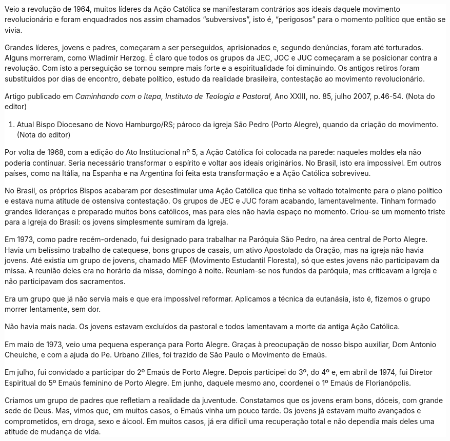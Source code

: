 Veio a revolução de 1964, muitos líderes da Ação Católica se manifestaram
contrários aos ideais daquele movimento revolucionário e foram enquadrados nos
assim chamados “subversivos”, isto é, “perigosos” para o momento político que
então se vivia.

Grandes líderes, jovens e padres, começaram a ser perseguidos, aprisionados e,
segundo denúncias, foram até torturados. Alguns morreram, como Wladimir Herzog.
É claro que todos os grupos da JEC, JOC e JUC começaram a se posicionar contra a
revolução. Com isto a perseguição se tornou sempre mais forte e a
espiritualidade foi diminuindo. Os antigos retiros foram substituídos por dias
de encontro, debate político, estudo da realidade brasileira, contestação ao
movimento revolucionário.

Artigo publicado em *Caminhando com o Itepa, Instituto de Teologia e Pastoral,*
Ano XXIII, no. 85, julho 2007, p.46-54. (Nota do editor)

1.  Atual Bispo Diocesano de Novo Hamburgo/RS; pároco da igreja São Pedro (Porto
    Alegre), quando da criação do movimento. (Nota do editor)

Por volta de 1968, com a edição do Ato Institucional nº 5, a Ação Católica foi
colocada na parede: naqueles moldes ela não poderia continuar. Seria necessário
transformar o espírito e voltar aos ideais originários. No Brasil, isto era
impossível. Em outros países, como na Itália, na Espanha e na Argentina foi
feita esta transformação e a Ação Católica sobreviveu.

No Brasil, os próprios Bispos acabaram por desestimular uma Ação Católica que
tinha se voltado totalmente para o plano político e estava numa atitude de
ostensiva contestação. Os grupos de JEC e JUC foram acabando, lamentavelmente.
Tinham formado grandes lideranças e preparado muitos bons católicos, mas para
eles não havia espaço no momento. Criou-se um momento triste para a Igreja do
Brasil: os jovens simplesmente sumiram da Igreja.

Em 1973, como padre recém-ordenado, fui designado para trabalhar na Paróquia São
Pedro, na área central de Porto Alegre. Havia um belíssimo trabalho de
catequese, bons grupos de casais, um ativo Apostolado da Oração, mas na igreja
não havia jovens. Até existia um grupo de jovens, chamado MEF (Movimento
Estudantil Floresta), só que estes jovens não participavam da missa. A reunião
deles era no horário da missa, domingo à noite. Reuniam-se nos fundos da
paróquia, mas criticavam a Igreja e não participavam dos sacramentos.

Era um grupo que já não servia mais e que era impossível reformar. Aplicamos a
técnica da eutanásia, isto é, fizemos o grupo morrer lentamente, sem dor.

Não havia mais nada. Os jovens estavam excluídos da pastoral e todos lamentavam
a morte da antiga Ação Católica.

Em maio de 1973, veio uma pequena esperança para Porto Alegre. Graças à
preocupação de nosso bispo auxiliar, Dom Antonio Cheuíche, e com a ajuda do Pe.
Urbano Zilles, foi trazido de São Paulo o Movimento de Emaús.

Em julho, fui convidado a participar do 2º Emaús de Porto Alegre. Depois
participei do 3º, do 4º e, em abril de 1974, fui Diretor Espiritual do 5º Emaús
feminino de Porto Alegre. Em junho, daquele mesmo ano, coordenei o 1º Emaús de
Florianópolis.

Criamos um grupo de padres que refletiam a realidade da juventude. Constatamos
que os jovens eram bons, dóceis, com grande sede de Deus. Mas, vimos que, em
muitos casos, o Emaús vinha um pouco tarde. Os jovens já estavam muito avançados
e comprometidos, em droga, sexo e álcool. Em muitos casos, já era difícil uma
recuperação total e não dependia mais deles uma atitude de mudança de vida.
